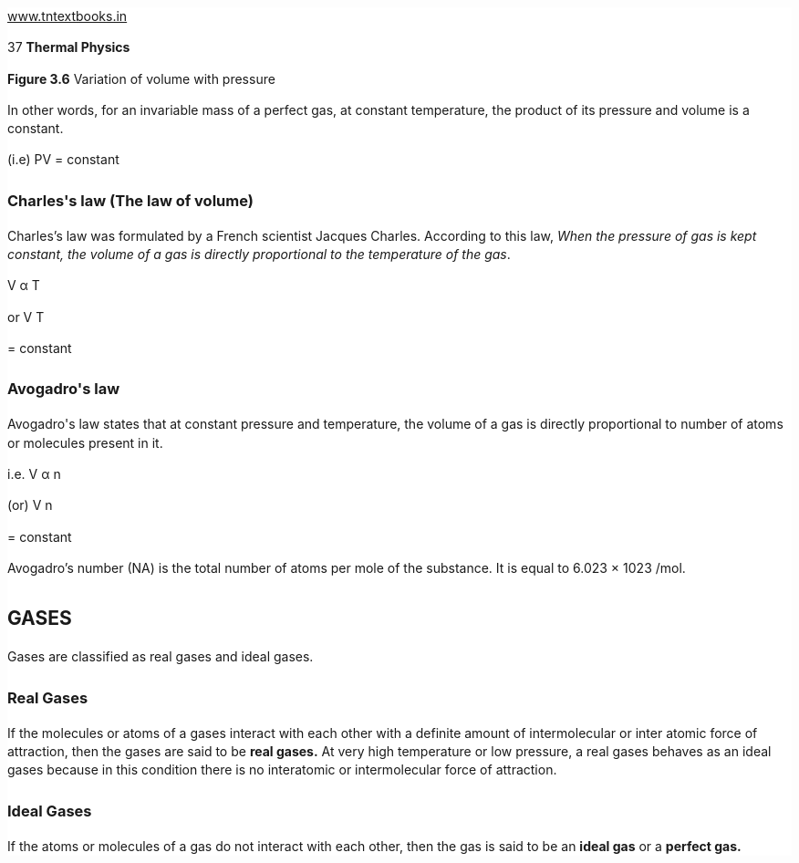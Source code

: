 www.tntextbooks.in




  

37 **Thermal Physics**

**Figure 3.6** Variation of volume with pressure

In other words, for an invariable mass of a perfect gas, at constant temperature, the product of its pressure and volume is a constant.

(i.e) PV = constant

### Charles's law (The law of volume)


Charles’s law was formulated by a French scientist Jacques Charles. According to this law, _When the pressure of gas is kept constant, the volume of a gas is directly proportional to the temperature of the gas_.

V α T

or V T

\= constant

### Avogadro's law


Avogadro's law states that at constant pressure and temperature, the volume of a gas is directly proportional to number of atoms or molecules present in it.

i.e. V α n

(or) V n

\= constant

Avogadro’s number (NA) is the total number of atoms per mole of the substance. It is equal to 6.023 × 1023 /mol.

## GASES


Gases are classified as real gases and ideal gases.

### Real Gases


If the molecules or atoms of a gases interact with each other with a definite amount of intermolecular or inter atomic force of attraction, then the gases are said to be **real gases.** At very high temperature or low pressure, a real gases behaves as an ideal gases because in this condition there is no interatomic or intermolecular force of attraction.

### Ideal Gases


If the atoms or molecules of a gas do not interact with each other, then the gas is said to be an **ideal gas** or a **perfect gas.**
